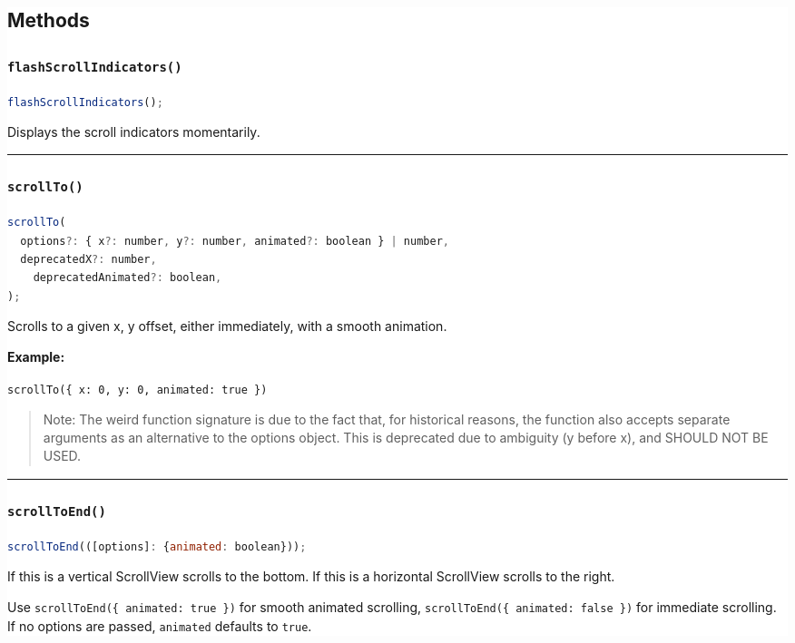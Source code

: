 
## Methods

### `flashScrollIndicators()`

```jsx
flashScrollIndicators();
```

Displays the scroll indicators momentarily.

---

### `scrollTo()`

```jsx
scrollTo(
  options?: { x?: number, y?: number, animated?: boolean } | number,
  deprecatedX?: number,
	deprecatedAnimated?: boolean,
);
```

Scrolls to a given x, y offset, either immediately, with a smooth animation.

**Example:**

`scrollTo({ x: 0, y: 0, animated: true })`

> Note: The weird function signature is due to the fact that, for historical reasons, the function also accepts separate arguments as an alternative to the options object. This is deprecated due to ambiguity (y before x), and SHOULD NOT BE USED.

---

### `scrollToEnd()`

```jsx
scrollToEnd(([options]: {animated: boolean}));
```

If this is a vertical ScrollView scrolls to the bottom. If this is a horizontal ScrollView scrolls to the right.

Use `scrollToEnd({ animated: true })` for smooth animated scrolling, `scrollToEnd({ animated: false })` for immediate scrolling. If no options are passed, `animated` defaults to `true`.

